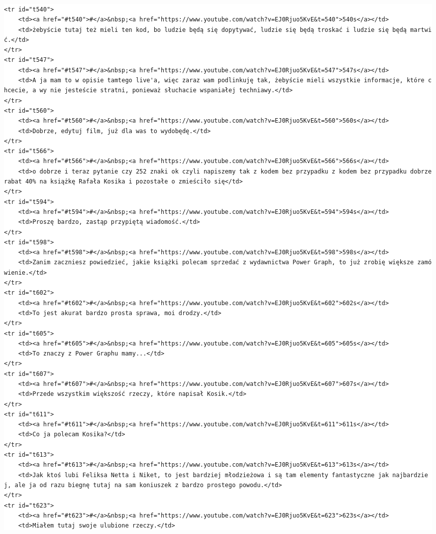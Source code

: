    <tr id="t540">
        <td><a href="#t540">#</a>&nbsp;<a href="https://www.youtube.com/watch?v=EJ0Rjuo5KvE&t=540">540s</a></td>
        <td>żebyście tutaj też mieli ten kod, bo ludzie będą się dopytywać, ludzie się będą troskać i ludzie się będą martwić.</td>
    </tr>
    <tr id="t547">
        <td><a href="#t547">#</a>&nbsp;<a href="https://www.youtube.com/watch?v=EJ0Rjuo5KvE&t=547">547s</a></td>
        <td>A ja mam to w opisie tamtego live'a, więc zaraz wam podlinkuję tak, żebyście mieli wszystkie informacje, które chcecie, a wy nie jesteście stratni, ponieważ słuchacie wspaniałej techniawy.</td>
    </tr>
    <tr id="t560">
        <td><a href="#t560">#</a>&nbsp;<a href="https://www.youtube.com/watch?v=EJ0Rjuo5KvE&t=560">560s</a></td>
        <td>Dobrze, edytuj film, już dla was to wydobędę.</td>
    </tr>
    <tr id="t566">
        <td><a href="#t566">#</a>&nbsp;<a href="https://www.youtube.com/watch?v=EJ0Rjuo5KvE&t=566">566s</a></td>
        <td>o dobrze i teraz pytanie czy 252 znaki ok czyli napiszemy tak z kodem bez przypadku z kodem bez przypadku dobrze rabat 40% na książkę Rafała Kosika i pozostałe o zmieściło się</td>
    </tr>
    <tr id="t594">
        <td><a href="#t594">#</a>&nbsp;<a href="https://www.youtube.com/watch?v=EJ0Rjuo5KvE&t=594">594s</a></td>
        <td>Proszę bardzo, zastąp przypiętą wiadomość.</td>
    </tr>
    <tr id="t598">
        <td><a href="#t598">#</a>&nbsp;<a href="https://www.youtube.com/watch?v=EJ0Rjuo5KvE&t=598">598s</a></td>
        <td>Zanim zaczniesz powiedzieć, jakie książki polecam sprzedać z wydawnictwa Power Graph, to już zrobię większe zamówienie.</td>
    </tr>
    <tr id="t602">
        <td><a href="#t602">#</a>&nbsp;<a href="https://www.youtube.com/watch?v=EJ0Rjuo5KvE&t=602">602s</a></td>
        <td>To jest akurat bardzo prosta sprawa, moi drodzy.</td>
    </tr>
    <tr id="t605">
        <td><a href="#t605">#</a>&nbsp;<a href="https://www.youtube.com/watch?v=EJ0Rjuo5KvE&t=605">605s</a></td>
        <td>To znaczy z Power Graphu mamy...</td>
    </tr>
    <tr id="t607">
        <td><a href="#t607">#</a>&nbsp;<a href="https://www.youtube.com/watch?v=EJ0Rjuo5KvE&t=607">607s</a></td>
        <td>Przede wszystkim większość rzeczy, które napisał Kosik.</td>
    </tr>
    <tr id="t611">
        <td><a href="#t611">#</a>&nbsp;<a href="https://www.youtube.com/watch?v=EJ0Rjuo5KvE&t=611">611s</a></td>
        <td>Co ja polecam Kosika?</td>
    </tr>
    <tr id="t613">
        <td><a href="#t613">#</a>&nbsp;<a href="https://www.youtube.com/watch?v=EJ0Rjuo5KvE&t=613">613s</a></td>
        <td>Jak ktoś lubi Feliksa Netta i Niket, to jest bardziej młodzieżowa i są tam elementy fantastyczne jak najbardziej, ale ja od razu biegnę tutaj na sam koniuszek z bardzo prostego powodu.</td>
    </tr>
    <tr id="t623">
        <td><a href="#t623">#</a>&nbsp;<a href="https://www.youtube.com/watch?v=EJ0Rjuo5KvE&t=623">623s</a></td>
        <td>Miałem tutaj swoje ulubione rzeczy.</td>